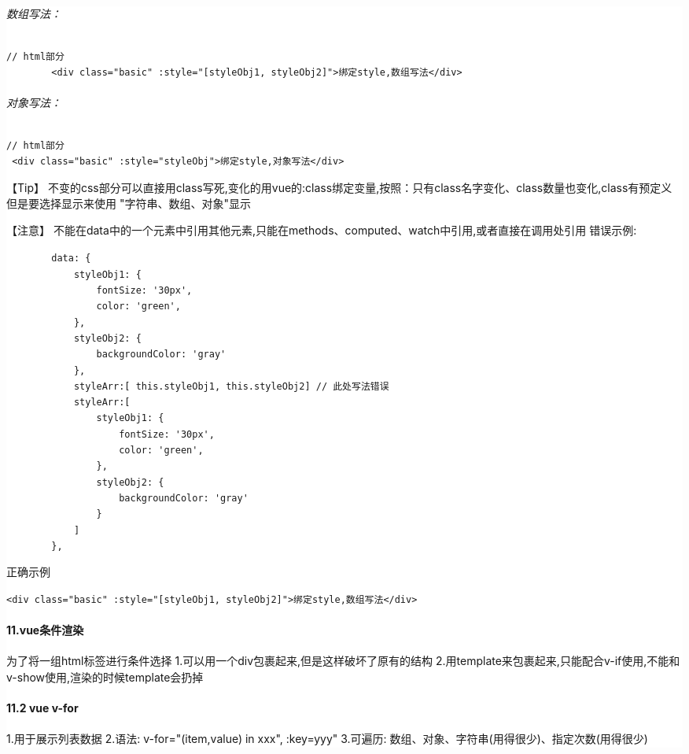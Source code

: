 ###### 数组写法：
```
// html部分
        <div class="basic" :style="[styleObj1, styleObj2]">绑定style,数组写法</div>

```

###### 对象写法：
```
// html部分
 <div class="basic" :style="styleObj">绑定style,对象写法</div>

```

【Tip】
不变的css部分可以直接用class写死,变化的用vue的:class绑定变量,按照：只有class名字变化、class数量也变化,class有预定义但是要选择显示来使用 "字符串、数组、对象"显示

【注意】
不能在data中的一个元素中引用其他元素,只能在methods、computed、watch中引用,或者直接在调用处引用
错误示例:
```
        data: {
            styleObj1: {
                fontSize: '30px',
                color: 'green',
            },
            styleObj2: {
                backgroundColor: 'gray'
            },
            styleArr:[ this.styleObj1, this.styleObj2] // 此处写法错误
            styleArr:[
                styleObj1: {
                    fontSize: '30px',
                    color: 'green',
                },
                styleObj2: {
                    backgroundColor: 'gray'
                }
            ]
        },
```
正确示例
```
<div class="basic" :style="[styleObj1, styleObj2]">绑定style,数组写法</div>
```


#### 11.vue条件渲染
为了将一组html标签进行条件选择
1.可以用一个div包裹起来,但是这样破坏了原有的结构
2.用template来包裹起来,只能配合v-if使用,不能和v-show使用,渲染的时候template会扔掉

#### 11.2 vue v-for
1.用于展示列表数据
2.语法: v-for="(item,value) in xxx", :key=yyy"
3.可遍历: 数组、对象、字符串(用得很少)、指定次数(用得很少)
